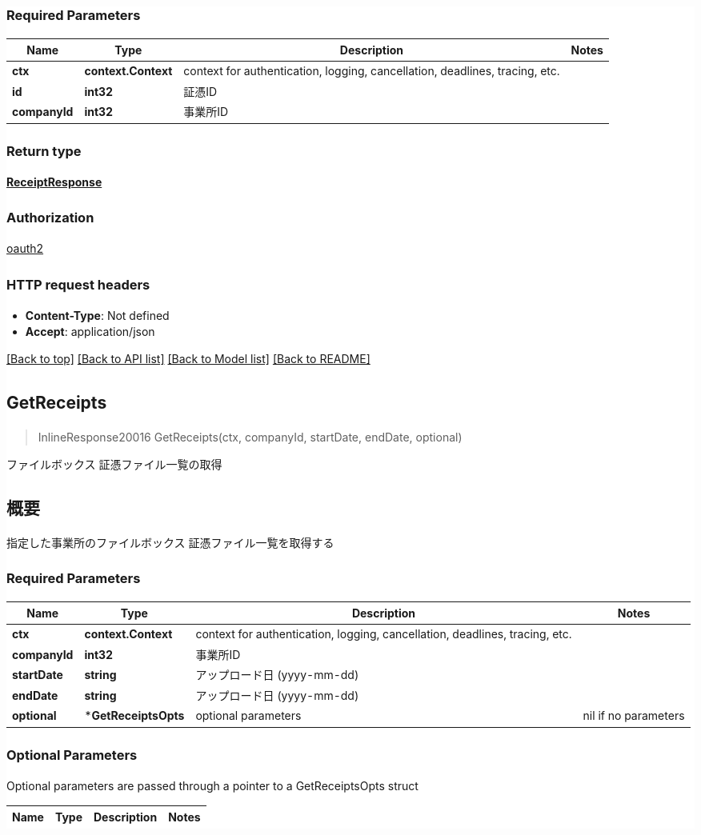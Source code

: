 ### Required Parameters


Name | Type | Description  | Notes
------------- | ------------- | ------------- | -------------
**ctx** | **context.Context** | context for authentication, logging, cancellation, deadlines, tracing, etc.
**id** | **int32**| 証憑ID | 
**companyId** | **int32**| 事業所ID | 

### Return type

[**ReceiptResponse**](receiptResponse.md)

### Authorization

[oauth2](../README.md#oauth2)

### HTTP request headers

- **Content-Type**: Not defined
- **Accept**: application/json

[[Back to top]](#) [[Back to API list]](../README.md#documentation-for-api-endpoints)
[[Back to Model list]](../README.md#documentation-for-models)
[[Back to README]](../README.md)


## GetReceipts

> InlineResponse20016 GetReceipts(ctx, companyId, startDate, endDate, optional)

ファイルボックス 証憑ファイル一覧の取得

 <h2 id=\"\">概要</h2>  <p>指定した事業所のファイルボックス 証憑ファイル一覧を取得する</p>

### Required Parameters


Name | Type | Description  | Notes
------------- | ------------- | ------------- | -------------
**ctx** | **context.Context** | context for authentication, logging, cancellation, deadlines, tracing, etc.
**companyId** | **int32**| 事業所ID | 
**startDate** | **string**| アップロード日 (yyyy-mm-dd) | 
**endDate** | **string**| アップロード日 (yyyy-mm-dd) | 
 **optional** | ***GetReceiptsOpts** | optional parameters | nil if no parameters

### Optional Parameters

Optional parameters are passed through a pointer to a GetReceiptsOpts struct


Name | Type | Description  | Notes
------------- | ------------- | ------------- | -------------
